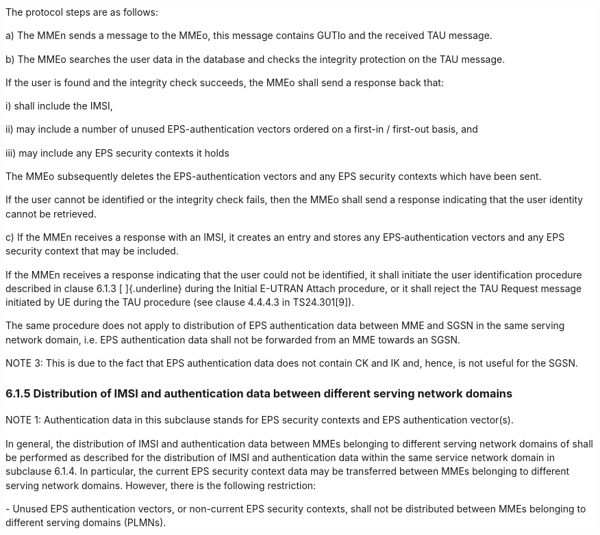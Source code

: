 The protocol steps are as follows:

a\) The MMEn sends a message to the MMEo, this message contains GUTIo
and the received TAU message.

b\) The MMEo searches the user data in the database and checks the
integrity protection on the TAU message.

If the user is found and the integrity check succeeds, the MMEo shall
send a response back that:

i\) shall include the IMSI,

ii\) may include a number of unused EPS-authentication vectors ordered
on a first-in / first-out basis, and

iii\) may include any EPS security contexts it holds

The MMEo subsequently deletes the EPS-authentication vectors and any EPS
security contexts which have been sent.

If the user cannot be identified or the integrity check fails, then the
MMEo shall send a response indicating that the user identity cannot be
retrieved.

c\) If the MMEn receives a response with an IMSI, it creates an entry
and stores any EPS‑authentication vectors and any EPS security context
that may be included.

If the MMEn receives a response indicating that the user could not be
identified, it shall initiate the user identification procedure
described in clause 6.1.3 [ ]{.underline} during the Initial E-UTRAN
Attach procedure, or it shall reject the TAU Request message initiated
by UE during the TAU procedure (see clause 4.4.4.3 in TS24.301\[9\]).

The same procedure does not apply to distribution of EPS authentication
data between MME and SGSN in the same serving network domain, i.e. EPS
authentication data shall not be forwarded from an MME towards an SGSN.

NOTE 3: This is due to the fact that EPS authentication data does not
contain CK and IK and, hence, is not useful for the SGSN.

### 6.1.5 Distribution of IMSI and authentication data between different serving network domains

NOTE 1: Authentication data in this subclause stands for EPS security
contexts and EPS authentication vector(s).

In general, the distribution of IMSI and authentication data between
MMEs belonging to different serving network domains of shall be
performed as described for the distribution of IMSI and authentication
data within the same service network domain in subclause 6.1.4. In
particular, the current EPS security context data may be transferred
between MMEs belonging to different serving network domains. However,
there is the following restriction:

\- Unused EPS authentication vectors, or non-current EPS security
contexts, shall not be distributed between MMEs belonging to different
serving domains (PLMNs).
